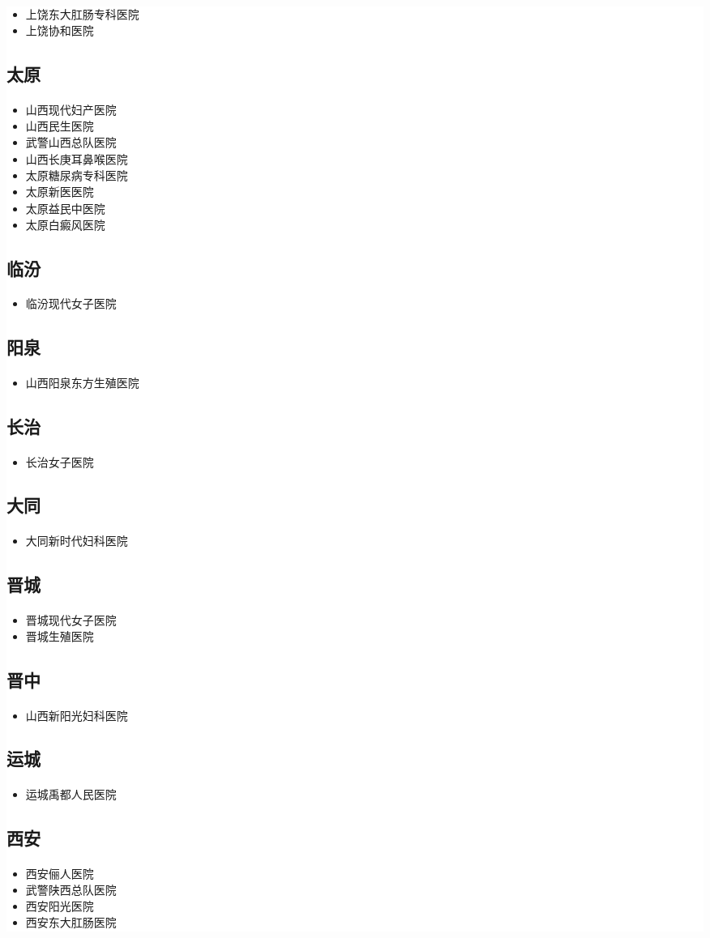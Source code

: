 - 上饶东大肛肠专科医院
- 上饶协和医院

## 太原

- 山西现代妇产医院
- 山西民生医院
- 武警山西总队医院
- 山西长庚耳鼻喉医院
- 太原糖尿病专科医院
- 太原新医医院
- 太原益民中医院
- 太原白癜风医院

## 临汾

- 临汾现代女子医院

## 阳泉

- 山西阳泉东方生殖医院

## 长治

- 长治女子医院

## 大同

- 大同新时代妇科医院

## 晋城

- 晋城现代女子医院
- 晋城生殖医院

## 晋中

- 山西新阳光妇科医院

## 运城

- 运城禹都人民医院

## 西安

- 西安俪人医院
- 武警陕西总队医院
- 西安阳光医院
- 西安东大肛肠医院
